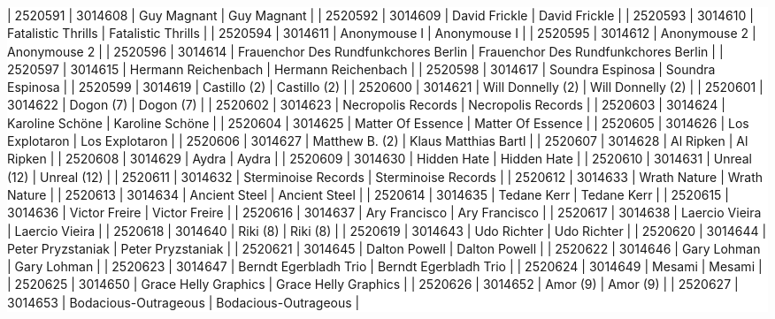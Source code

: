 | 2520591 | 3014608 | Guy Magnant | Guy Magnant |
| 2520592 | 3014609 | David Frickle | David Frickle |
| 2520593 | 3014610 | Fatalistic Thrills | Fatalistic Thrills |
| 2520594 | 3014611 | Anonymouse I | Anonymouse I |
| 2520595 | 3014612 | Anonymouse 2 | Anonymouse 2 |
| 2520596 | 3014614 | Frauenchor Des Rundfunkchores Berlin | Frauenchor Des Rundfunkchores Berlin |
| 2520597 | 3014615 | Hermann Reichenbach | Hermann Reichenbach |
| 2520598 | 3014617 | Soundra Espinosa | Soundra Espinosa |
| 2520599 | 3014619 | Castillo (2) | Castillo (2) |
| 2520600 | 3014621 | Will Donnelly (2) | Will Donnelly (2) |
| 2520601 | 3014622 | Dogon (7) | Dogon (7) |
| 2520602 | 3014623 | Necropolis Records | Necropolis Records |
| 2520603 | 3014624 | Karoline Schöne | Karoline Schöne |
| 2520604 | 3014625 | Matter Of Essence | Matter Of Essence |
| 2520605 | 3014626 | Los Explotaron | Los Explotaron |
| 2520606 | 3014627 | Matthew B. (2) | Klaus Matthias Bartl |
| 2520607 | 3014628 | Al Ripken | Al Ripken |
| 2520608 | 3014629 | Aydra | Aydra |
| 2520609 | 3014630 | Hidden Hate | Hidden Hate |
| 2520610 | 3014631 | Unreal (12) | Unreal (12) |
| 2520611 | 3014632 | Sterminoise Records | Sterminoise Records |
| 2520612 | 3014633 | Wrath Nature | Wrath Nature |
| 2520613 | 3014634 | Ancient Steel | Ancient Steel |
| 2520614 | 3014635 | Tedane Kerr | Tedane Kerr |
| 2520615 | 3014636 | Victor Freire | Victor Freire |
| 2520616 | 3014637 | Ary Francisco | Ary Francisco |
| 2520617 | 3014638 | Laercio Vieira | Laercio Vieira |
| 2520618 | 3014640 | Riki (8) | Riki (8) |
| 2520619 | 3014643 | Udo Richter | Udo Richter |
| 2520620 | 3014644 | Peter Pryzstaniak | Peter Pryzstaniak |
| 2520621 | 3014645 | Dalton Powell | Dalton Powell |
| 2520622 | 3014646 | Gary Lohman | Gary Lohman |
| 2520623 | 3014647 | Berndt Egerbladh Trio | Berndt Egerbladh Trio |
| 2520624 | 3014649 | Mesami | Mesami |
| 2520625 | 3014650 | Grace Helly Graphics | Grace Helly Graphics |
| 2520626 | 3014652 | Amor (9) | Amor (9) |
| 2520627 | 3014653 | Bodacious-Outrageous | Bodacious-Outrageous |